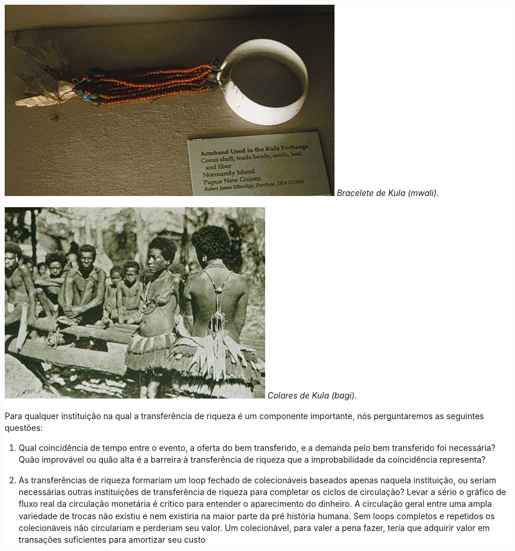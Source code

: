 ![KulaRingArmshellMwali](../stuff/KulaRingArmshellMwali.jpg)
 *Bracelete de Kula (mwali).*

![KulaRingNecklacesbagi](../stuff/KulaRingNecklacesbagi.jpg)
 *Colares de Kula (bagi).*

Para qualquer instituição na qual a transferência de riqueza é um componente importante, nós perguntaremos as seguintes questões:

1.  Qual coincidência de tempo entre o evento, a oferta do bem transferido, e a demanda pelo bem transferido foi necessária? Quão improvável ou quão alta é a barreira à transferência de riqueza que a improbabilidade da coincidência representa?

2.  As transferências de riqueza formariam um loop fechado de colecionáveis baseados apenas naquela instituição, ou seriam necessárias outras instituições de transferência de riqueza para completar os ciclos de circulação? Levar a sério o gráfico de fluxo real da circulação monetária é crítico para entender o aparecimento do dinheiro. A circulação geral entre uma ampla variedade de trocas não existiu e nem existiria na maior parte da pré história humana. Sem loops completos e repetidos os colecionáveis não circulariam e perderiam seu valor. Um colecionável, para valer a pena fazer, teria que adquirir valor em transações suficientes para amortizar seu custo
